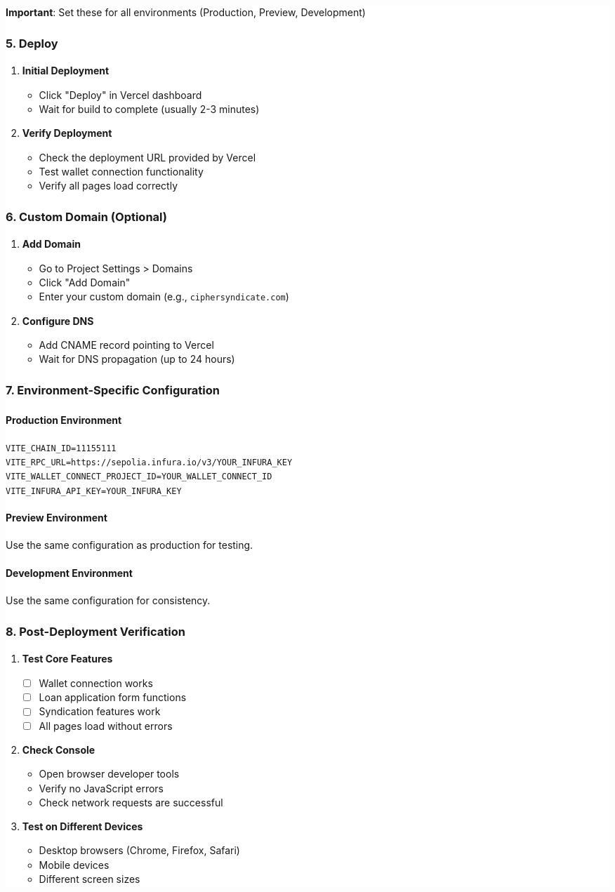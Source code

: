 **Important**: Set these for all environments (Production, Preview, Development)

### 5. Deploy

1. **Initial Deployment**
   - Click "Deploy" in Vercel dashboard
   - Wait for build to complete (usually 2-3 minutes)

2. **Verify Deployment**
   - Check the deployment URL provided by Vercel
   - Test wallet connection functionality
   - Verify all pages load correctly

### 6. Custom Domain (Optional)

1. **Add Domain**
   - Go to Project Settings > Domains
   - Click "Add Domain"
   - Enter your custom domain (e.g., `ciphersyndicate.com`)

2. **Configure DNS**
   - Add CNAME record pointing to Vercel
   - Wait for DNS propagation (up to 24 hours)

### 7. Environment-Specific Configuration

#### Production Environment
```env
VITE_CHAIN_ID=11155111
VITE_RPC_URL=https://sepolia.infura.io/v3/YOUR_INFURA_KEY
VITE_WALLET_CONNECT_PROJECT_ID=YOUR_WALLET_CONNECT_ID
VITE_INFURA_API_KEY=YOUR_INFURA_KEY
```

#### Preview Environment
Use the same configuration as production for testing.

#### Development Environment
Use the same configuration for consistency.

### 8. Post-Deployment Verification

1. **Test Core Features**
   - [ ] Wallet connection works
   - [ ] Loan application form functions
   - [ ] Syndication features work
   - [ ] All pages load without errors

2. **Check Console**
   - Open browser developer tools
   - Verify no JavaScript errors
   - Check network requests are successful

3. **Test on Different Devices**
   - Desktop browsers (Chrome, Firefox, Safari)
   - Mobile devices
   - Different screen sizes
